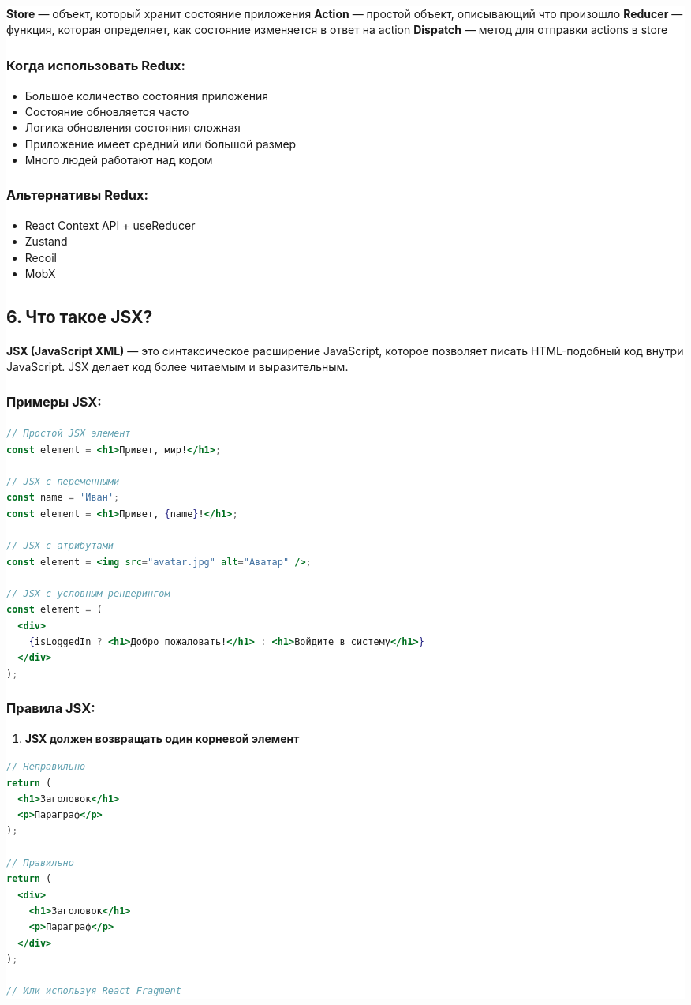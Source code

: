 **Store** — объект, который хранит состояние приложения **Action** — простой объект, описывающий что произошло **Reducer** — функция, которая определяет, как состояние изменяется в ответ на action **Dispatch** — метод для отправки actions в store

### Когда использовать Redux:

- Большое количество состояния приложения
- Состояние обновляется часто
- Логика обновления состояния сложная
- Приложение имеет средний или большой размер
- Много людей работают над кодом

### Альтернативы Redux:

- React Context API + useReducer
- Zustand
- Recoil
- MobX

## 6. Что такое JSX?

**JSX (JavaScript XML)** — это синтаксическое расширение JavaScript, которое позволяет писать HTML-подобный код внутри JavaScript. JSX делает код более читаемым и выразительным.

### Примеры JSX:

```jsx
// Простой JSX элемент
const element = <h1>Привет, мир!</h1>;

// JSX с переменными
const name = 'Иван';
const element = <h1>Привет, {name}!</h1>;

// JSX с атрибутами
const element = <img src="avatar.jpg" alt="Аватар" />;

// JSX с условным рендерингом
const element = (
  <div>
    {isLoggedIn ? <h1>Добро пожаловать!</h1> : <h1>Войдите в систему</h1>}
  </div>
);
```

### Правила JSX:

1. **JSX должен возвращать один корневой элемент**

```jsx
// Неправильно
return (
  <h1>Заголовок</h1>
  <p>Параграф</p>
);

// Правильно
return (
  <div>
    <h1>Заголовок</h1>
    <p>Параграф</p>
  </div>
);

// Или используя React Fragment
```